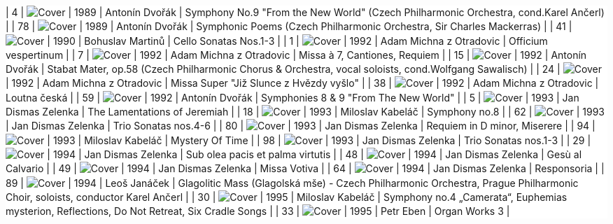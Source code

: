 | 4 | ![Cover](https://i.discogs.com/lJis1PulHE_1Zv1b6nxE_vsY5ZlB3xTWd0Xa1-xAa0s/rs:fit/g:sm/q:40/h:150/w:150/czM6Ly9kaXNjb2dz/LWRhdGFiYXNlLWlt/YWdlcy9SLTM1NzMw/MDAtMTYzNTQwMTU3/NC03NjIyLmpwZWc.jpeg) | 1989 | Antonín Dvořák | Symphony No.9 "From the New World" (Czech Philharmonic Orchestra, cond.Karel Ančerl) |
| 78 | ![Cover](https://i.discogs.com/-Dy_CeRsp0z1IudMQJoIOkVVA7G_17e2fOb-PzzWGv8/rs:fit/g:sm/q:40/h:150/w:150/czM6Ly9kaXNjb2dz/LWRhdGFiYXNlLWlt/YWdlcy9SLTEzOTgx/NDY3LTE1NjU0MjIx/MjctNzIwNC5qcGVn.jpeg) | 1989 | Antonín Dvořák | Symphonic Poems (Czech Philharmonic Orchestra, Sir Charles Mackerras) |
| 41 | ![Cover](https://i.discogs.com/DFb2f76JYtg3PZMBFJrGvdPOvJbmd2iJfia2IgHL5Ws/rs:fit/g:sm/q:40/h:150/w:150/czM6Ly9kaXNjb2dz/LWRhdGFiYXNlLWlt/YWdlcy9SLTg3NDU0/MTAtMTQ2Nzg0NzE4/Mi01NjUxLmpwZWc.jpeg) | 1990 | Bohuslav Martinů | Cello Sonatas Nos.1-3 |
| 1 | ![Cover](https://i.discogs.com/ndquvCOGOPvc_E-amBrKbk5I3JH8iqe0oRuzbbn5Lrw/rs:fit/g:sm/q:40/h:150/w:150/czM6Ly9kaXNjb2dz/LWRhdGFiYXNlLWlt/YWdlcy9SLTI2NzQ1/NTEtMTI5Nzg5MzU0/MC5qcGVn.jpeg) | 1992 | Adam Michna z Otradovic | Officium vespertinum |
| 7 | ![Cover](https://i.discogs.com/pDpfHqZB2XSidXUz5kqk-meYdutVfZKptgrf0sLYWPM/rs:fit/g:sm/q:40/h:150/w:150/czM6Ly9kaXNjb2dz/LWRhdGFiYXNlLWlt/YWdlcy9SLTI3MjEx/MjMtMTI5ODA0Nzk4/Ni5qcGVn.jpeg) | 1992 | Adam Michna z Otradovic | Missa à 7, Cantiones, Requiem |
| 15 | ![Cover](https://i.discogs.com/gneqoCmEWx89UB9UyBi-KjqJxmEsFNiUCis5iN1jdqU/rs:fit/g:sm/q:40/h:150/w:150/czM6Ly9kaXNjb2dz/LWRhdGFiYXNlLWlt/YWdlcy9SLTEyNzAw/MDg2LTE1NDAzMDM0/MzEtMzI5OS5qcGVn.jpeg) | 1992 | Antonín Dvořák | Stabat Mater, op.58 (Czech Philharmonic Chorus &amp; Orchestra, vocal soloists, cond.Wolfgang Sawalisch) |
| 24 | ![Cover](https://i.discogs.com/pDpfHqZB2XSidXUz5kqk-meYdutVfZKptgrf0sLYWPM/rs:fit/g:sm/q:40/h:150/w:150/czM6Ly9kaXNjb2dz/LWRhdGFiYXNlLWlt/YWdlcy9SLTI3MjEx/MjMtMTI5ODA0Nzk4/Ni5qcGVn.jpeg) | 1992 | Adam Michna z Otradovic | Missa Super "Již Slunce z Hvězdy vyšlo" |
| 38 | ![Cover](https://i.discogs.com/DbkjXcbaqF7NBjaHhoD76ajP14YoBkNIxlJNxeX4KWU/rs:fit/g:sm/q:40/h:150/w:150/czM6Ly9kaXNjb2dz/LWRhdGFiYXNlLWlt/YWdlcy9SLTI2NjAz/OTItMTI5NTQyNzEy/Mi5qcGVn.jpeg) | 1992 | Adam Michna z Otradovic | Loutna česká |
| 59 | ![Cover](http://coverartarchive.org/release/d84fc06f-4d02-441f-87f1-4fc7a7c594ca/18467742881-250.jpg) | 1992 | Antonín Dvořák | Symphonies 8 &amp; 9 "From The New World" |
| 5 | ![Cover](https://i.discogs.com/v07CIdsgXJ_EiFB5XAyf_w7JekdIKu65OWNFTqebEqM/rs:fit/g:sm/q:40/h:150/w:150/czM6Ly9kaXNjb2dz/LWRhdGFiYXNlLWlt/YWdlcy9SLTk4MTYw/OTYtMTQ4Njc2NzE1/MS0yMjEwLmpwZWc.jpeg) | 1993 | Jan Dismas Zelenka | The Lamentations of Jeremiah |
| 18 | ![Cover](https://i.discogs.com/i4YYE7piWe4uuWWgL-ZGlTkBtVBuKM5KsvvG7ZIeZwA/rs:fit/g:sm/q:40/h:150/w:150/czM6Ly9kaXNjb2dz/LWRhdGFiYXNlLWlt/YWdlcy9SLTY0MzA0/NzQtMTQxOTAzNDky/Ni02ODI5LmpwZWc.jpeg) | 1993 | Miloslav Kabeláč | Symphony no.8 |
| 62 | ![Cover](https://i.discogs.com/IipJJkG04cm0CXYXsIR-O6gh7q9X8xKKuaNkU-dbHEc/rs:fit/g:sm/q:40/h:150/w:150/czM6Ly9kaXNjb2dz/LWRhdGFiYXNlLWlt/YWdlcy9SLTI2NjI5/MjUtMTI5NTU0NDc0/My5qcGVn.jpeg) | 1993 | Jan Dismas Zelenka | Trio Sonatas nos.4-6 |
| 80 | ![Cover](https://i.discogs.com/v07CIdsgXJ_EiFB5XAyf_w7JekdIKu65OWNFTqebEqM/rs:fit/g:sm/q:40/h:150/w:150/czM6Ly9kaXNjb2dz/LWRhdGFiYXNlLWlt/YWdlcy9SLTk4MTYw/OTYtMTQ4Njc2NzE1/MS0yMjEwLmpwZWc.jpeg) | 1993 | Jan Dismas Zelenka | Requiem in D minor, Miserere |
| 94 | ![Cover](https://i.discogs.com/i4YYE7piWe4uuWWgL-ZGlTkBtVBuKM5KsvvG7ZIeZwA/rs:fit/g:sm/q:40/h:150/w:150/czM6Ly9kaXNjb2dz/LWRhdGFiYXNlLWlt/YWdlcy9SLTY0MzA0/NzQtMTQxOTAzNDky/Ni02ODI5LmpwZWc.jpeg) | 1993 | Miloslav Kabeláč | Mystery Of Time |
| 98 | ![Cover](https://i.discogs.com/5VIeySrNuTboo6UcbMlxFrpCXIxym5YHqu7vlaiACJQ/rs:fit/g:sm/q:40/h:150/w:150/czM6Ly9kaXNjb2dz/LWRhdGFiYXNlLWlt/YWdlcy9SLTI2NjI4/ODItMTYxOTg0NzEx/NC02NTYxLmpwZWc.jpeg) | 1993 | Jan Dismas Zelenka | Trio Sonatas nos.1-3 |
| 29 | ![Cover](https://i.discogs.com/3etNefjDYyxbxKAsj34c7uZ2DdzZbWaceV8-kmFVz6g/rs:fit/g:sm/q:40/h:150/w:150/czM6Ly9kaXNjb2dz/LWRhdGFiYXNlLWlt/YWdlcy9SLTI2NDc5/NzYtMTQ1NDMzODI1/Mi01MjA0LmpwZWc.jpeg) | 1994 | Jan Dismas Zelenka | Sub olea pacis et palma virtutis |
| 48 | ![Cover](https://i.discogs.com/M46aVDw89CweiO10R2d154y_IbrAXI0QcUbcTpL3ocY/rs:fit/g:sm/q:40/h:150/w:150/czM6Ly9kaXNjb2dz/LWRhdGFiYXNlLWlt/YWdlcy9SLTgwOTQx/OTEtMTQ4ODcwNjIx/MS0xOTM0LmpwZWc.jpeg) | 1994 | Jan Dismas Zelenka | Gesù al Calvario |
| 49 | ![Cover](https://i.discogs.com/6D2qeRdLYB5On3siZpis73dbT25OVAAj3ThA60b89lE/rs:fit/g:sm/q:40/h:150/w:150/czM6Ly9kaXNjb2dz/LWRhdGFiYXNlLWlt/YWdlcy9SLTI4MjAy/MjYtMTY4NDA2OTI1/OC03ODQyLmpwZWc.jpeg) | 1994 | Jan Dismas Zelenka | Missa Votiva |
| 64 | ![Cover](https://i.discogs.com/M46aVDw89CweiO10R2d154y_IbrAXI0QcUbcTpL3ocY/rs:fit/g:sm/q:40/h:150/w:150/czM6Ly9kaXNjb2dz/LWRhdGFiYXNlLWlt/YWdlcy9SLTgwOTQx/OTEtMTQ4ODcwNjIx/MS0xOTM0LmpwZWc.jpeg) | 1994 | Jan Dismas Zelenka | Responsoria |
| 89 | ![Cover](https://i.discogs.com/fYwUhIs-VAgV6vd4CqEfIkIe9UW5DU8DkMFOqpgUPSo/rs:fit/g:sm/q:40/h:150/w:150/czM6Ly9kaXNjb2dz/LWRhdGFiYXNlLWlt/YWdlcy9SLTkzMjc2/NDktMTQ5MTA4MTkz/My0xNDIzLmpwZWc.jpeg) | 1994 | Leoš Janáček | Glagolitic Mass (Glagolská mše) - Czech Philharmonic Orchestra, Prague Philharmonic Choir, soloists, conductor Karel Ančerl |
| 30 | ![Cover](https://i.discogs.com/KVJasC4L2a9VUgjKgNnDr6YOhsASBtlltJxXuUKDH5s/rs:fit/g:sm/q:40/h:150/w:150/czM6Ly9kaXNjb2dz/LWRhdGFiYXNlLWlt/YWdlcy9SLTEyNzM5/NDYtMTIxNzU1ODY0/MS5qcGVn.jpeg) | 1995 | Miloslav Kabeláč | Symphony no.4 „Camerata“, Euphemias mysterion, Reflections, Do Not Retreat, Six Cradle Songs |
| 33 | ![Cover](https://i.discogs.com/nErxatjp1mLQ1AcknS6bSNF39od04KMcBmWtFRWXA7E/rs:fit/g:sm/q:40/h:150/w:150/czM6Ly9kaXNjb2dz/LWRhdGFiYXNlLWlt/YWdlcy9SLTE0OTY3/NDUwLTE1ODQ4NjQw/NjYtMTk4MC5qcGVn.jpeg) | 1995 | Petr Eben | Organ Works 3 |